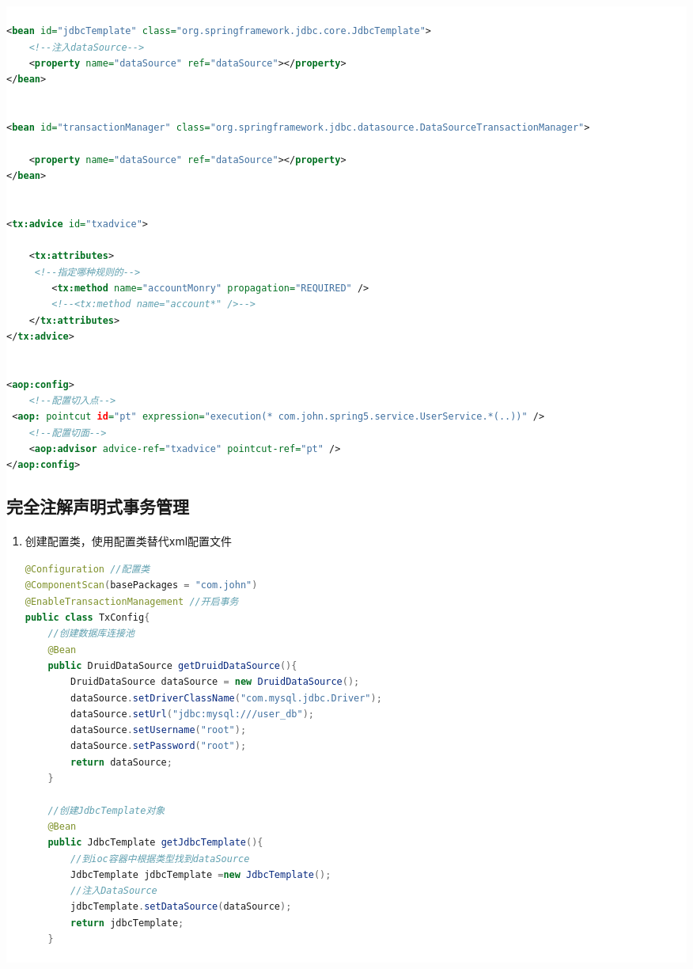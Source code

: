    ~~~xml
   
   <bean id="jdbcTemplate" class="org.springframework.jdbc.core.JdbcTemplate">   
       <!--注入dataSource-->    
       <property name="dataSource" ref="dataSource"></property>
   </bean>
   
   
   <bean id="transactionManager" class="org.springframework.jdbc.datasource.DataSourceTransactionManager">
   	
       <property name="dataSource" ref="dataSource"></property>
   </bean>
   
   
   <tx:advice id="txadvice">
   	
       <tx:attributes>
       	<!--指定哪种规则的-->
           <tx:method name="accountMonry" propagation="REQUIRED" />
           <!--<tx:method name="account*" />-->
       </tx:attributes>
   </tx:advice>
   
   
   <aop:config>
       <!--配置切入点-->
   	<aop: pointcut id="pt" expression="execution(* com.john.spring5.service.UserService.*(..))" />
       <!--配置切面-->
       <aop:advisor advice-ref="txadvice" pointcut-ref="pt" />
   </aop:config>
   ~~~



## 完全注解声明式事务管理

1. 创建配置类，使用配置类替代xml配置文件

   ~~~java
   @Configuration //配置类
   @ComponentScan(basePackages = "com.john")
   @EnableTransactionManagement //开启事务
   public class TxConfig{
       //创建数据库连接池
       @Bean
       public DruidDataSource getDruidDataSource(){
           DruidDataSource dataSource = new DruidDataSource();
           dataSource.setDriverClassName("com.mysql.jdbc.Driver");
           dataSource.setUrl("jdbc:mysql:///user_db");
           dataSource.setUsername("root");
           dataSource.setPassword("root");
           return dataSource;
       }
       
       //创建JdbcTemplate对象
       @Bean
       public JdbcTemplate getJdbcTemplate(){
           //到ioc容器中根据类型找到dataSource
           JdbcTemplate jdbcTemplate =new JdbcTemplate();
           //注入DataSource
           jdbcTemplate.setDataSource(dataSource);
           return jdbcTemplate;
       }
       
   ~~~
